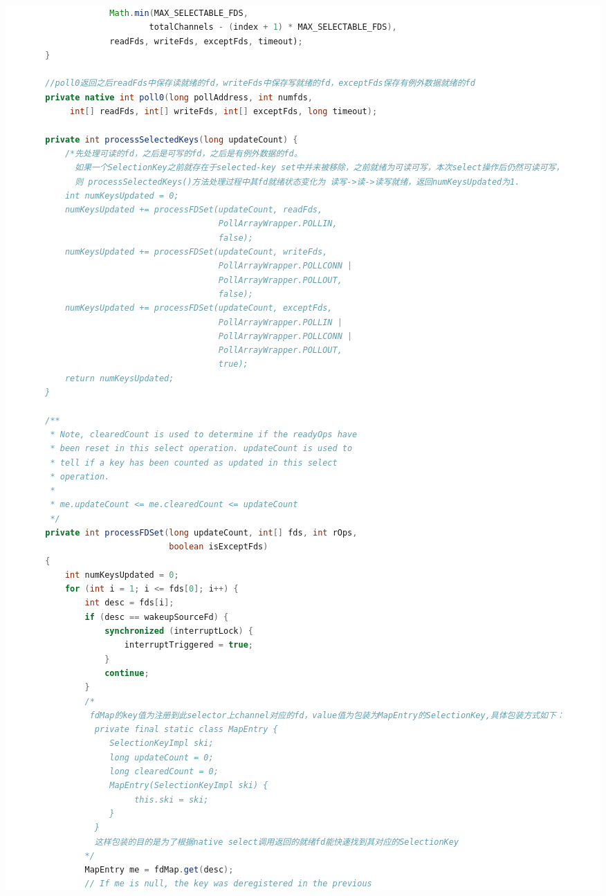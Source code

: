 ```java
                     Math.min(MAX_SELECTABLE_FDS,
                             totalChannels - (index + 1) * MAX_SELECTABLE_FDS),
                     readFds, writeFds, exceptFds, timeout);
        }

        //poll0返回之后readFds中保存读就绪的fd，writeFds中保存写就绪的fd，exceptFds保存有例外数据就绪的fd
        private native int poll0(long pollAddress, int numfds,
             int[] readFds, int[] writeFds, int[] exceptFds, long timeout);

        private int processSelectedKeys(long updateCount) {         
            /*先处理可读的fd，之后是可写的fd，之后是有例外数据的fd。
              如果一个SelectionKey之前就存在于selected-key set中并未被移除，之前就绪为可读可写，本次select操作后仍然可读可写，
              则 processSelectedKeys()方法处理过程中其fd就绪状态变化为 读写->读->读写就绪，返回numKeysUpdated为1.
            int numKeysUpdated = 0;
            numKeysUpdated += processFDSet(updateCount, readFds,
                                           PollArrayWrapper.POLLIN,
                                           false);
            numKeysUpdated += processFDSet(updateCount, writeFds,
                                           PollArrayWrapper.POLLCONN |
                                           PollArrayWrapper.POLLOUT,
                                           false);
            numKeysUpdated += processFDSet(updateCount, exceptFds,
                                           PollArrayWrapper.POLLIN |
                                           PollArrayWrapper.POLLCONN |
                                           PollArrayWrapper.POLLOUT,
                                           true);
            return numKeysUpdated;
        }

        /**
         * Note, clearedCount is used to determine if the readyOps have
         * been reset in this select operation. updateCount is used to
         * tell if a key has been counted as updated in this select
         * operation.
         *
         * me.updateCount <= me.clearedCount <= updateCount
         */
        private int processFDSet(long updateCount, int[] fds, int rOps,
                                 boolean isExceptFds)
        {
            int numKeysUpdated = 0;
            for (int i = 1; i <= fds[0]; i++) {
                int desc = fds[i];
                if (desc == wakeupSourceFd) {
                    synchronized (interruptLock) {
                        interruptTriggered = true;
                    }
                    continue;
                }
                /*
                 fdMap的key值为注册到此selector上channel对应的fd，value值为包装为MapEntry的SelectionKey,具体包装方式如下：
                  private final static class MapEntry {
                     SelectionKeyImpl ski;
                     long updateCount = 0;
                     long clearedCount = 0;
                     MapEntry(SelectionKeyImpl ski) {
                          this.ski = ski;
                     }
                  }
                  这样包装的目的是为了根据native select调用返回的就绪fd能快速找到其对应的SelectionKey
                */
                MapEntry me = fdMap.get(desc);
                // If me is null, the key was deregistered in the previous
```